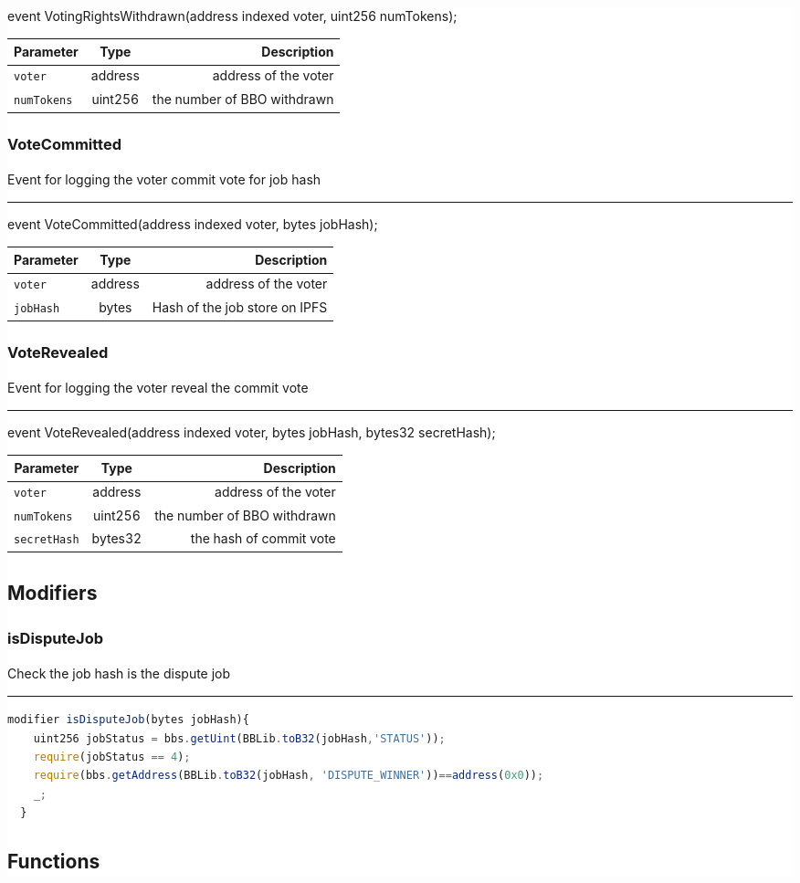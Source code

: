 event VotingRightsWithdrawn(address indexed voter, uint256 numTokens);


| Parameter     | Type          | Description                 |
| ------------- |:-------------:| ---------------------------:|
| `voter`       | address       |  address of the voter |
| `numTokens`       | uint256   | the number of BBO withdrawn |


### VoteCommitted
Event for logging the voter commit vote for job hash

---
event VoteCommitted(address indexed voter, bytes jobHash);

| Parameter     | Type          | Description                 |
| ------------- |:-------------:| ---------------------------:|
| `voter`       | address       |  address of the voter |
| `jobHash`       | bytes       |  Hash of the job store on IPFS  |


### VoteRevealed
Event for logging the voter reveal the commit vote

---
event VoteRevealed(address indexed voter, bytes jobHash, bytes32 secretHash);

| Parameter     | Type          | Description                 |
| ------------- |:-------------:| ---------------------------:|
| `voter`       | address       |  address of the voter |
| `numTokens`       | uint256   | the number of BBO withdrawn |
| `secretHash`       | bytes32   | the hash of commit vote |


## Modifiers

### isDisputeJob
Check the job hash is the dispute job

---

```javascript
modifier isDisputeJob(bytes jobHash){
    uint256 jobStatus = bbs.getUint(BBLib.toB32(jobHash,'STATUS'));
    require(jobStatus == 4);
    require(bbs.getAddress(BBLib.toB32(jobHash, 'DISPUTE_WINNER'))==address(0x0));
    _;
  }
```
## Functions
